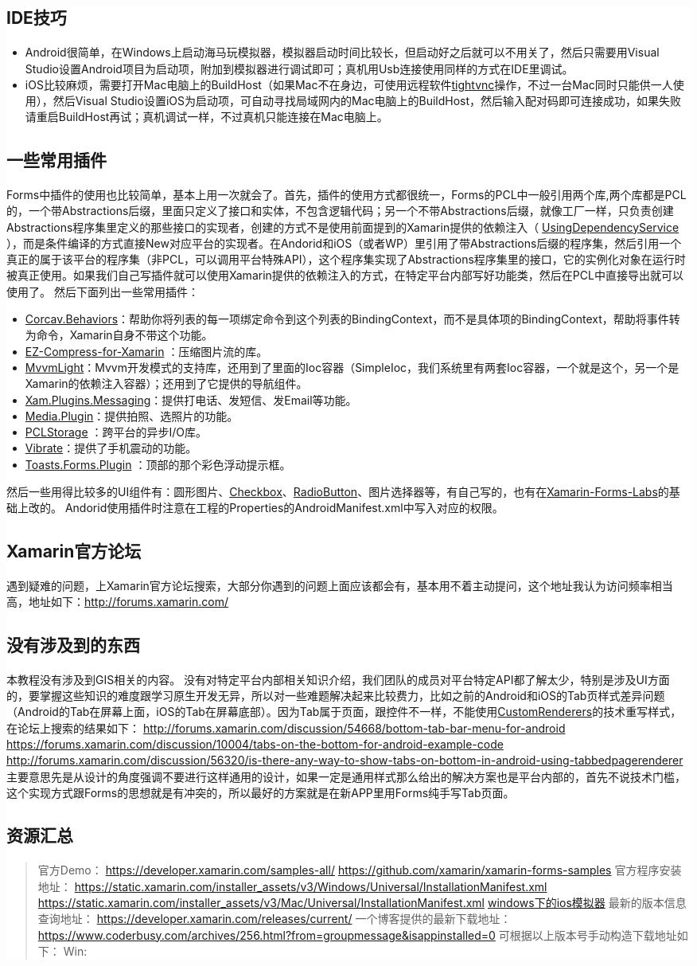 ## IDE技巧 ##

* Android很简单，在Windows上启动海马玩模拟器，模拟器启动时间比较长，但启动好之后就可以不用关了，然后只需要用Visual Studio设置Android项目为启动项，附加到模拟器进行调试即可；真机用Usb连接使用同样的方式在IDE里调试。
* iOS比较麻烦，需要打开Mac电脑上的BuildHost（如果Mac不在身边，可使用远程软件[tightvnc](http://www.tightvnc.com/)操作，不过一台Mac同时只能供一人使用），然后Visual Studio设置iOS为启动项，可自动寻找局域网内的Mac电脑上的BuildHost，然后输入配对码即可连接成功，如果失败请重启BuildHost再试；真机调试一样，不过真机只能连接在Mac电脑上。

## 一些常用插件 ##
Forms中插件的使用也比较简单，基本上用一次就会了。首先，插件的使用方式都很统一，Forms的PCL中一般引用两个库,两个库都是PCL的，一个带Abstractions后缀，里面只定义了接口和实体，不包含逻辑代码；另一个不带Abstractions后缀，就像工厂一样，只负责创建Abstractions程序集里定义的那些接口的实现者，创建的方式不是使用前面提到的Xamarin提供的依赖注入（ [UsingDependencyService](https://github.com/xamarin/xamarin-forms-samples/tree/master/UsingDependencyService) ），而是条件编译的方式直接New对应平台的实现者。在Andorid和iOS（或者WP）里引用了带Abstractions后缀的程序集，然后引用一个真正的属于该平台的程序集（非PCL，可以调用平台特殊API），这个程序集实现了Abstractions程序集里的接口，它的实例化对象在运行时被真正使用。如果我们自己写插件就可以使用Xamarin提供的依赖注入的方式，在特定平台内部写好功能类，然后在PCL中直接导出就可以使用了。
然后下面列出一些常用插件：

* [Corcav.Behaviors](https://github.com/corradocavalli/Corcav.Behaviors)：帮助你将列表的每一项绑定命令到这个列表的BindingContext，而不是具体项的BindingContext，帮助将事件转为命令，Xamarin自身不带这个功能。
* [EZ-Compress-for-Xamarin](https://github.com/VictorGrunn/EZ-Compress-for-Xamarin) ：压缩图片流的库。
* [MvvmLight](https://mvvmlight.codeplex.com/)：Mvvm开发模式的支持库，还用到了里面的Ioc容器（SimpleIoc，我们系统里有两套Ioc容器，一个就是这个，另一个是Xamarin的依赖注入容器）；还用到了它提供的导航组件。
* [Xam.Plugins.Messaging](https://github.com/cjlotz/Xamarin.Plugins)：提供打电话、发短信、发Email等功能。
* [Media.Plugin](https://github.com/jamesmontemagno/Xamarin.Plugins/tree/master/Media)：提供拍照、选照片的功能。
* [PCLStorage](https://github.com/dsplaisted/PCLStorage) ：跨平台的异步I/O库。
* [Vibrate](https://github.com/jamesmontemagno/Xamarin.Plugins/tree/master/Vibrate)：提供了手机震动的功能。
* [Toasts.Forms.Plugin](https://github.com/EgorBo/Toasts.Forms.Plugin) ：顶部的那个彩色浮动提示框。

然后一些用得比较多的UI组件有：圆形图片、[Checkbox](https://github.com/XLabs/Xamarin-Forms-Labs/wiki/Checkbox-Control)、[RadioButton](https://github.com/XLabs/Xamarin-Forms-Labs/tree/master/src/Forms/XLabs.Forms/Controls/RadioButton)、图片选择器等，有自己写的，也有在[Xamarin-Forms-Labs](https://github.com/XLabs/Xamarin-Forms-Labs)的基础上改的。
Andorid使用插件时注意在工程的Properties的AndroidManifest.xml中写入对应的权限。
## Xamarin官方论坛 ##
遇到疑难的问题，上Xamarin官方论坛搜索，大部分你遇到的问题上面应该都会有，基本用不着主动提问，这个地址我认为访问频率相当高，地址如下：<http://forums.xamarin.com/>
## 没有涉及到的东西 ##
本教程没有涉及到GIS相关的内容。
没有对特定平台内部相关知识介绍，我们团队的成员对平台特定API都了解太少，特别是涉及UI方面的，要掌握这些知识的难度跟学习原生开发无异，所以对一些难题解决起来比较费力，比如之前的Android和iOS的Tab页样式差异问题（Android的Tab在屏幕上面，iOS的Tab在屏幕底部）。因为Tab属于页面，跟控件不一样，不能使用[CustomRenderers](https://developer.xamarin.com/guides/xamarin-forms/custom-renderer/)的技术重写样式，在论坛上搜索的结果如下：
<http://forums.xamarin.com/discussion/54668/bottom-tab-bar-menu-for-android>
<https://forums.xamarin.com/discussion/10004/tabs-on-the-bottom-for-android-example-code>
<http://forums.xamarin.com/discussion/56320/is-there-any-way-to-show-tabs-on-bottom-in-android-using-tabbedpagerenderer>
主要意思先是从设计的角度强调不要进行这样通用的设计，如果一定是通用样式那么给出的解决方案也是平台内部的，首先不说技术门槛，这个实现方式跟Forms的思想就是有冲突的，所以最好的方案就是在新APP里用Forms纯手写Tab页面。
## 资源汇总 ##
> 官方Demo：
<https://developer.xamarin.com/samples-all/>
<https://github.com/xamarin/xamarin-forms-samples>
官方程序安装地址：
<https://static.xamarin.com/installer_assets/v3/Windows/Universal/InstallationManifest.xml>
<https://static.xamarin.com/installer_assets/v3/Mac/Universal/InstallationManifest.xml>
[windows下的ios模拟器](https://developer.xamarin.com/guides/cross-platform/windows/ios-simulator/)
最新的版本信息查询地址：
<https://developer.xamarin.com/releases/current/>
一个博客提供的最新下载地址：
<https://www.coderbusy.com/archives/256.html?from=groupmessage&isappinstalled=0>
可根据以上版本号手动构造下载地址如下：
Win: